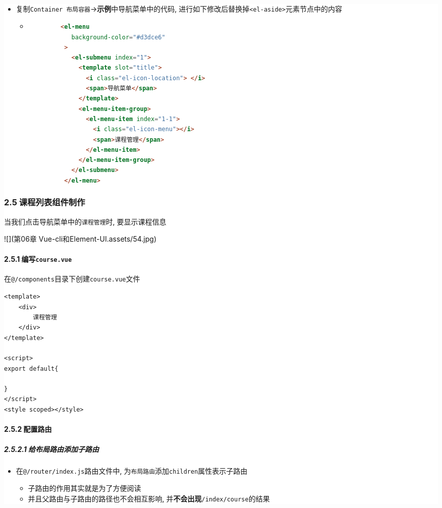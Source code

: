 - 复制`Container 布局容器`→**示例**中导航菜单中的代码, 进行如下修改后替换掉`<el-aside>`元素节点中的内容

  - ```html
    		 <el-menu
                background-color="#d3dce6"
              >
                <el-submenu index="1">
                  <template slot="title">
                    <i class="el-icon-location"> </i>
                    <span>导航菜单</span>
                  </template>
                  <el-menu-item-group>
                    <el-menu-item index="1-1">
                      <i class="el-icon-menu"></i>
                      <span>课程管理</span>
                    </el-menu-item>
                  </el-menu-item-group>
                </el-submenu>
              </el-menu>
    ```

### 2.5 课程列表组件制作

当我们点击导航菜单中的`课程管理`时, 要显示课程信息

![](第06章 Vue-cli和Element-UI.assets/54.jpg)

#### 2.5.1 编写`course.vue`

在`@/components`目录下创建`course.vue`文件

```vue
<template>
	<div>
        课程管理
    </div>
</template>

<script>
export default{
    
}
</script>
<style scoped></style>
```

#### 2.5.2 配置路由

##### 2.5.2.1 给布局路由添加子路由

- 在`@/router/index.js`路由文件中, 为`布局路由`添加`children`属性表示子路由

  - 子路由的作用其实就是为了方便阅读
  - 并且父路由与子路由的路径也不会相互影响, 并**不会出现**`/index/course`的结果
